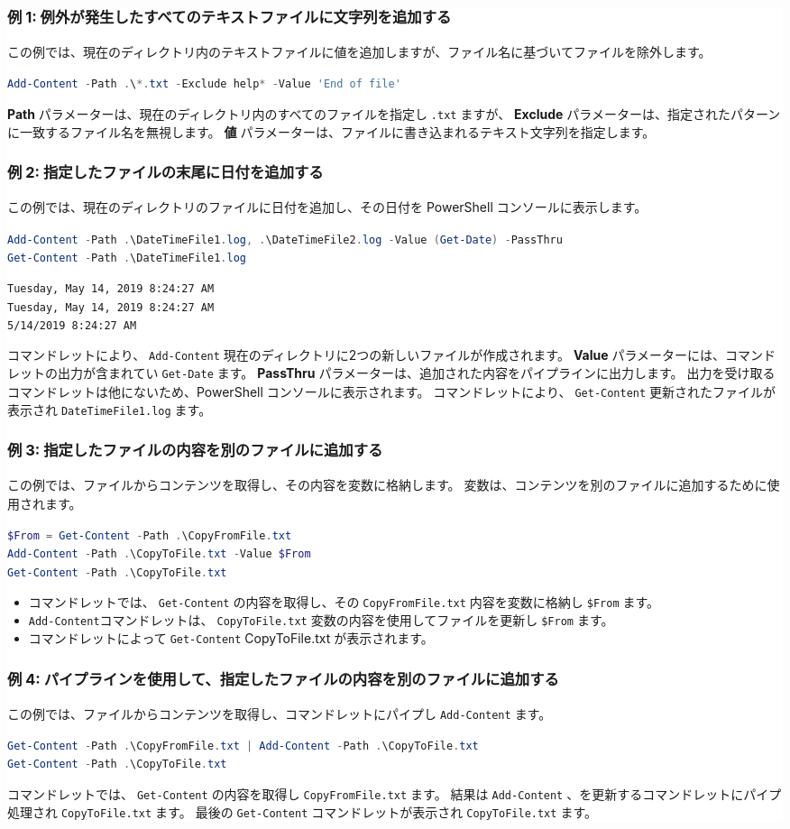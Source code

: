 ### 例 1: 例外が発生したすべてのテキストファイルに文字列を追加する

この例では、現在のディレクトリ内のテキストファイルに値を追加しますが、ファイル名に基づいてファイルを除外します。

```powershell
Add-Content -Path .\*.txt -Exclude help* -Value 'End of file'
```

**Path** パラメーターは、現在のディレクトリ内のすべてのファイルを指定し `.txt` ますが、 **Exclude** パラメーターは、指定されたパターンに一致するファイル名を無視します。 **値** パラメーターは、ファイルに書き込まれるテキスト文字列を指定します。

### 例 2: 指定したファイルの末尾に日付を追加する

この例では、現在のディレクトリのファイルに日付を追加し、その日付を PowerShell コンソールに表示します。

```powershell
Add-Content -Path .\DateTimeFile1.log, .\DateTimeFile2.log -Value (Get-Date) -PassThru
Get-Content -Path .\DateTimeFile1.log
```

```Output
Tuesday, May 14, 2019 8:24:27 AM
Tuesday, May 14, 2019 8:24:27 AM
5/14/2019 8:24:27 AM
```

コマンドレットにより、 `Add-Content` 現在のディレクトリに2つの新しいファイルが作成されます。 **Value** パラメーターには、コマンドレットの出力が含まれてい `Get-Date` ます。 **PassThru** パラメーターは、追加された内容をパイプラインに出力します。
出力を受け取るコマンドレットは他にないため、PowerShell コンソールに表示されます。
コマンドレットにより、 `Get-Content` 更新されたファイルが表示され `DateTimeFile1.log` ます。

### 例 3: 指定したファイルの内容を別のファイルに追加する

この例では、ファイルからコンテンツを取得し、その内容を変数に格納します。 変数は、コンテンツを別のファイルに追加するために使用されます。

```powershell
$From = Get-Content -Path .\CopyFromFile.txt
Add-Content -Path .\CopyToFile.txt -Value $From
Get-Content -Path .\CopyToFile.txt
```

- コマンドレットでは、 `Get-Content` の内容を取得し、その `CopyFromFile.txt` 内容を変数に格納し `$From` ます。
- `Add-Content`コマンドレットは、 `CopyToFile.txt` 変数の内容を使用してファイルを更新し `$From` ます。
- コマンドレットによって `Get-Content` CopyToFile.txt が表示されます。

### 例 4: パイプラインを使用して、指定したファイルの内容を別のファイルに追加する

この例では、ファイルからコンテンツを取得し、コマンドレットにパイプし `Add-Content` ます。

```powershell
Get-Content -Path .\CopyFromFile.txt | Add-Content -Path .\CopyToFile.txt
Get-Content -Path .\CopyToFile.txt
```

コマンドレットでは、 `Get-Content` の内容を取得し `CopyFromFile.txt` ます。 結果は `Add-Content` 、を更新するコマンドレットにパイプ処理され `CopyToFile.txt` ます。
最後の `Get-Content` コマンドレットが表示され `CopyToFile.txt` ます。
